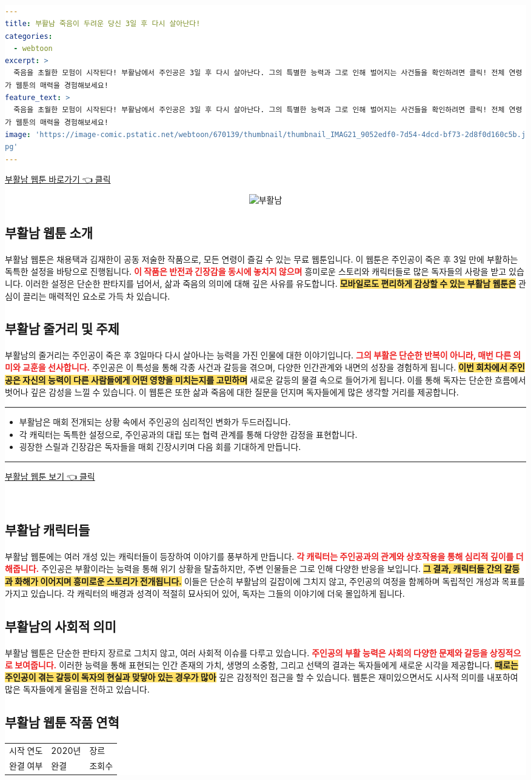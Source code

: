 ```yaml
---
title: 부활남 죽음이 두려운 당신 3일 후 다시 살아난다!
categories:
  - webtoon
excerpt: >
  죽음을 초월한 모험이 시작된다! 부활남에서 주인공은 3일 후 다시 살아난다. 그의 특별한 능력과 그로 인해 벌어지는 사건들을 확인하려면 클릭! 전체 연령가 웹툰의 매력을 경험해보세요!
feature_text: >
  죽음을 초월한 모험이 시작된다! 부활남에서 주인공은 3일 후 다시 살아난다. 그의 특별한 능력과 그로 인해 벌어지는 사건들을 확인하려면 클릭! 전체 연령가 웹툰의 매력을 경험해보세요!
image: 'https://image-comic.pstatic.net/webtoon/670139/thumbnail/thumbnail_IMAG21_9052edf0-7d54-4dcd-bf73-2d8f0d160c5b.jpg'
---
```


<p><a class="modoo-button" href="https://comic.naver.com/webtoon/list?titleId=670139" rel="nofollow noopener">부활남 웹툰 바로가기 👈 클릭</a></p>
<figure class="image" style="width: 50%; height: 50%; text-align: center; margin: auto;"><img alt="부활남" src="https://image-comic.pstatic.net/webtoon/670139/thumbnail/thumbnail_IMAG21_9052edf0-7d54-4dcd-bf73-2d8f0d160c5b.jpg" style="width: 100%; height: 100%; object-fit: cover;"/></figure>
<h2 id="부활남_웹툰_소개">부활남 웹툰 소개</h2>
<p>부활남 웹툰은 채용택과 김재한이 공동 저술한 작품으로, 모든 연령이 즐길 수 있는 무료 웹툰입니다. 이 웹툰은 주인공이 죽은 후 3일 만에 부활하는 독특한 설정을 바탕으로 진행됩니다. <b><span style="color: #ee2323;">이 작품은 반전과 긴장감을 동시에 놓치지 않으며</span></b> 흥미로운 스토리와 캐릭터들로 많은 독자들의 사랑을 받고 있습니다. 이러한 설정은 단순한 판타지를 넘어서, 삶과 죽음의 의미에 대해 깊은 사유를 유도합니다. <b><span style="background-color: #ffe066;">모바일로도 편리하게 감상할 수 있는 부활남 웹툰은</span></b> 관심이 끌리는 매력적인 요소로 가득 차 있습니다.</p>
<h2 id="부활남_줄거리_및_주제">부활남 줄거리 및 주제</h2>
<p>부활남의 줄거리는 주인공이 죽은 후 3일마다 다시 살아나는 능력을 가진 인물에 대한 이야기입니다. <b><span style="color: #ee2323;">그의 부활은 단순한 반복이 아니라, 매번 다른 의미와 교훈을 선사합니다.</span></b> 주인공은 이 특성을 통해 각종 사건과 갈등을 겪으며, 다양한 인간관계와 내면의 성장을 경험하게 됩니다. <b><span style="background-color: #ffe066;">이번 회차에서 주인공은 자신의 능력이 다른 사람들에게 어떤 영향을 미치는지를 고민하며</span></b> 새로운 갈등의 물결 속으로 들어가게 됩니다. 이를 통해 독자는 단순한 흐름에서 벗어나 깊은 감성을 느낄 수 있습니다. 이 웹툰은 또한 삶과 죽음에 대한 질문을 던지며 독자들에게 많은 생각할 거리를 제공합니다.</p>
<hr/>
<ul>
<li>부활남은 매회 전개되는 상황 속에서 주인공의 심리적인 변화가 두드러집니다.</li>
<li>각 캐릭터는 독특한 설정으로, 주인공과의 대립 또는 협력 관계를 통해 다양한 감정을 표현합니다.</li>
<li>굉장한 스릴과 긴장감은 독자들을 매회 긴장시키며 다음 회를 기대하게 만듭니다.</li>
</ul>
<hr/>
<p><a class="modoo-button" href="https://m.comic.naver.com/webtoon/list?titleId=670139" rel="nofollow noopener">부활남 웹툰 보기 👈 클릭</a></p><br/>
<h2 id="부활남_캐릭터들">부활남 캐릭터들</h2>
<p>부활남 웹툰에는 여러 개성 있는 캐릭터들이 등장하여 이야기를 풍부하게 만듭니다. <b><span style="color: #ee2323;">각 캐릭터는 주인공과의 관계와 상호작용을 통해 심리적 깊이를 더해줍니다.</span></b> 주인공은 부활이라는 능력을 통해 위기 상황을 탈출하지만, 주변 인물들은 그로 인해 다양한 반응을 보입니다. <b><span style="background-color: #ffe066;">그 결과, 캐릭터들 간의 갈등과 화해가 이어지며 흥미로운 스토리가 전개됩니다.</span></b> 이들은 단순히 부활남의 길잡이에 그치지 않고, 주인공의 여정을 함께하며 독립적인 개성과 목표를 가지고 있습니다. 각 캐릭터의 배경과 성격이 적절히 묘사되어 있어, 독자는 그들의 이야기에 더욱 몰입하게 됩니다.</p>
<h2 id="부활남의_사회적_의미">부활남의 사회적 의미</h2>
<p>부활남 웹툰은 단순한 판타지 장르로 그치지 않고, 여러 사회적 이슈를 다루고 있습니다. <b><span style="color: #ee2323;">주인공의 부활 능력은 사회의 다양한 문제와 갈등을 상징적으로 보여줍니다.</span></b> 이러한 능력을 통해 표현되는 인간 존재의 가치, 생명의 소중함, 그리고 선택의 결과는 독자들에게 새로운 시각을 제공합니다. <b><span style="background-color: #ffe066;">때로는 주인공이 겪는 갈등이 독자의 현실과 맞닿아 있는 경우가 많아</span></b> 깊은 감정적인 접근을 할 수 있습니다. 웹툰은 재미있으면서도 시사적 의미를 내포하여 많은 독자들에게 울림을 전하고 있습니다.</p>
<h2 id="부활남_웹툰_작품_연혁">부활남 웹툰 작품 연혁</h2>
<table>
<tr>
<td>시작 연도</td>
<td>2020년</td>
<td>장르</td>
</tr>
<tr>
<td>완결 여부</td>
<td>완결</td>
<td>조회수</td>
</tr>
<tr>